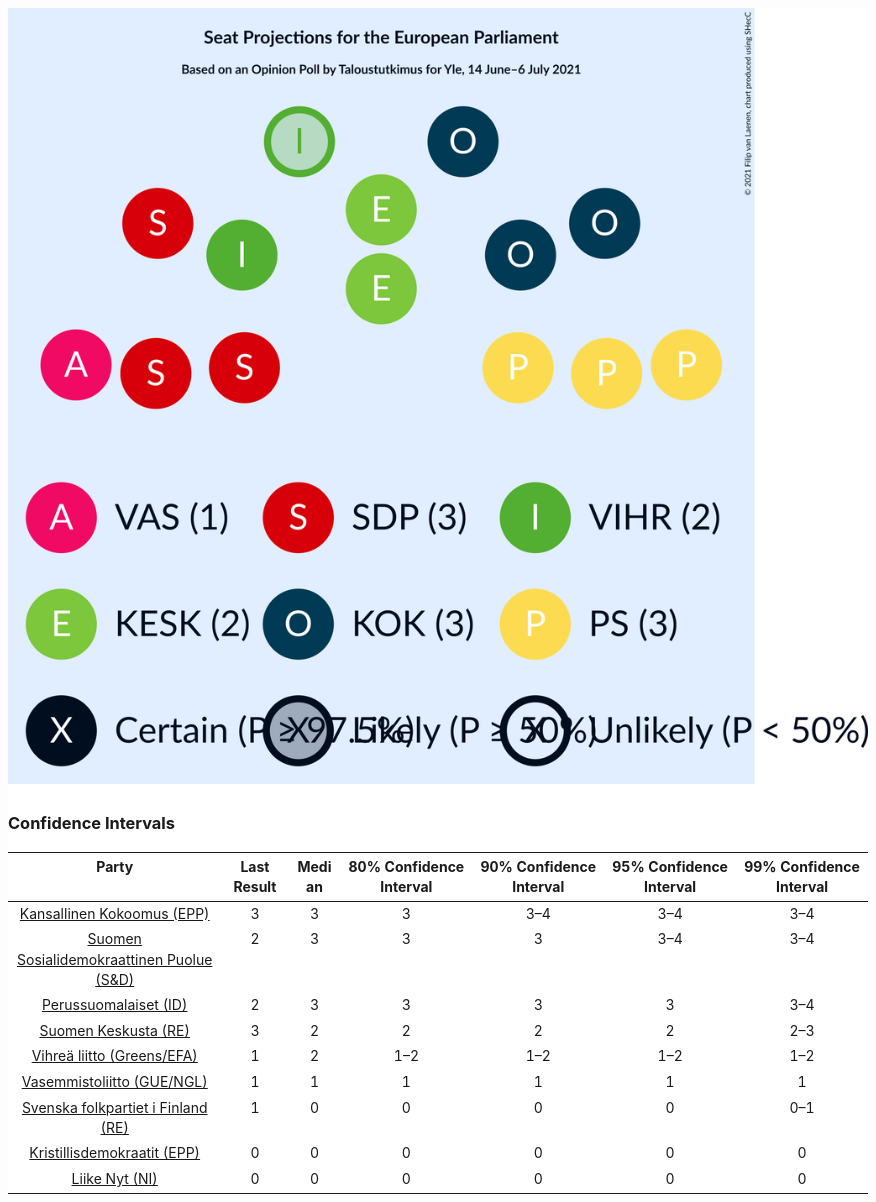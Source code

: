 ![Graph with seating plan not yet produced](2021-07-06-Taloustutkimus-seating-plan.png "Seating Plan")

### Confidence Intervals

| Party | Last Result | Median | 80% Confidence Interval | 90% Confidence Interval | 95% Confidence Interval | 99% Confidence Interval |
|:-----:|:-----------:|:------:|:-----------------------:|:-----------------------:|:-----------------------:|:-----------------------:|
| <a href="#kansallinen-kokoomus-(epp)">Kansallinen Kokoomus (EPP)</a> | 3 | 3 | 3 |3–4 |3–4 |3–4 |
| <a href="#suomen-sosialidemokraattinen-puolue-(s&d)">Suomen Sosialidemokraattinen Puolue (S&D)</a> | 2 | 3 | 3 |3 |3–4 |3–4 |
| <a href="#perussuomalaiset-(id)">Perussuomalaiset (ID)</a> | 2 | 3 | 3 |3 |3 |3–4 |
| <a href="#suomen-keskusta-(re)">Suomen Keskusta (RE)</a> | 3 | 2 | 2 |2 |2 |2–3 |
| <a href="#vihreä-liitto-(greens/efa)">Vihreä liitto (Greens/EFA)</a> | 1 | 2 | 1–2 |1–2 |1–2 |1–2 |
| <a href="#vasemmistoliitto-(gue/ngl)">Vasemmistoliitto (GUE/NGL)</a> | 1 | 1 | 1 |1 |1 |1 |
| <a href="#svenska-folkpartiet-i-finland-(re)">Svenska folkpartiet i Finland (RE)</a> | 1 | 0 | 0 |0 |0 |0–1 |
| <a href="#kristillisdemokraatit-(epp)">Kristillisdemokraatit (EPP)</a> | 0 | 0 | 0 |0 |0 |0 |
| <a href="#liike-nyt-(ni)">Liike Nyt (NI)</a> | 0 | 0 | 0 |0 |0 |0 |
